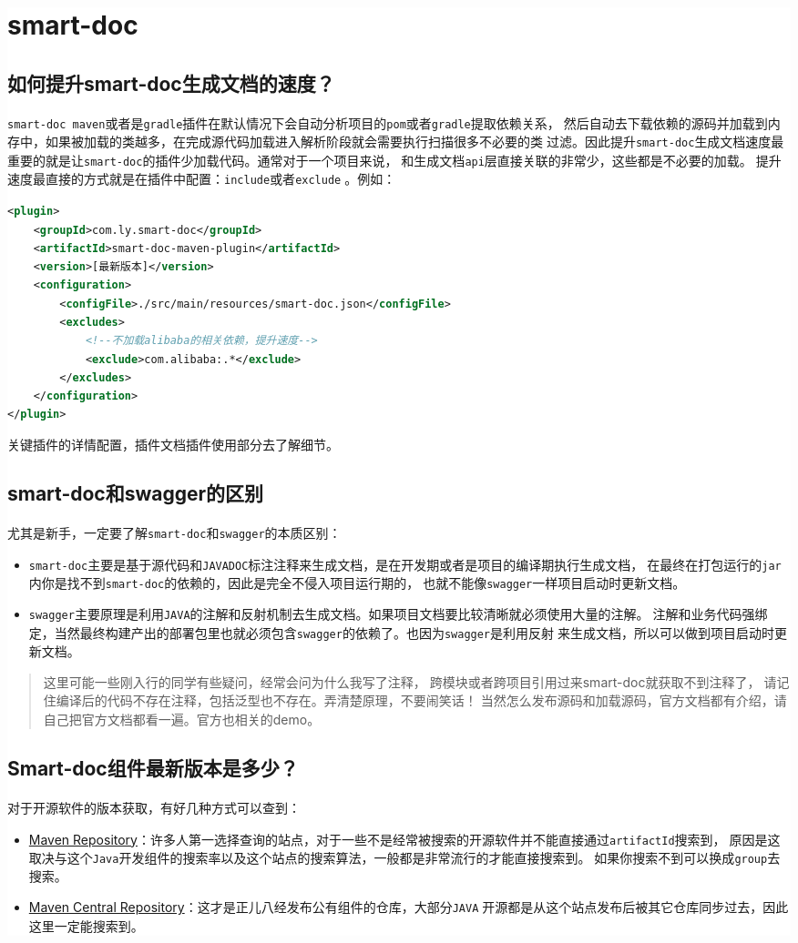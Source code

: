 # smart-doc


## 如何提升smart-doc生成文档的速度？
`smart-doc maven`或者是`gradle`插件在默认情况下会自动分析项目的`pom`或者`gradle`提取依赖关系，
然后自动去下载依赖的源码并加载到内存中，如果被加载的类越多，在完成源代码加载进入解析阶段就会需要执行扫描很多不必要的类
过滤。因此提升`smart-doc`生成文档速度最重要的就是让`smart-doc`的插件少加载代码。通常对于一个项目来说，
和生成文档`api`层直接关联的非常少，这些都是不必要的加载。
提升速度最直接的方式就是在插件中配置：`include`或者`exclude` 。例如：
```xml
<plugin>
    <groupId>com.ly.smart-doc</groupId>
    <artifactId>smart-doc-maven-plugin</artifactId>
    <version>[最新版本]</version>
    <configuration>
        <configFile>./src/main/resources/smart-doc.json</configFile>
        <excludes>
            <!--不加载alibaba的相关依赖，提升速度-->
            <exclude>com.alibaba:.*</exclude>
        </excludes>
    </configuration>
</plugin>
```
关键插件的详情配置，插件文档插件使用部分去了解细节。


## smart-doc和swagger的区别
尤其是新手，一定要了解`smart-doc`和`swagger`的本质区别：
- `smart-doc`主要是基于源代码和`JAVADOC`标注注释来生成文档，是在开发期或者是项目的编译期执行生成文档， 
在最终在打包运行的`jar`内你是找不到`smart-doc`的依赖的，因此是完全不侵入项目运行期的， 
也就不能像`swagger`一样项目启动时更新文档。
  
- `swagger`主要原理是利用`JAVA`的注解和反射机制去生成文档。如果项目文档要比较清晰就必须使用大量的注解。
注解和业务代码强绑定，当然最终构建产出的部署包里也就必须包含`swagger`的依赖了。也因为`swagger`是利用反射
来生成文档，所以可以做到项目启动时更新文档。
 
> 这里可能一些刚入行的同学有些疑问，经常会问为什么我写了注释，
跨模块或者跨项目引用过来smart-doc就获取不到注释了，
请记住编译后的代码不存在注释，包括泛型也不存在。弄清楚原理，不要闹笑话！
当然怎么发布源码和加载源码，官方文档都有介绍，请自己把官方文档都看一遍。官方也相关的demo。


## Smart-doc组件最新版本是多少？
对于开源软件的版本获取，有好几种方式可以查到：

- [Maven Repository](https://mvnrepository.com)：许多人第一选择查询的站点，对于一些不是经常被搜索的开源软件并不能直接通过`artifactId`搜索到，
原因是这取决与这个`Java`开发组件的搜索率以及这个站点的搜索算法，一般都是非常流行的才能直接搜索到。 
  如果你搜索不到可以换成`group`去搜索。
  
- [Maven Central Repository](https://search.maven.org)：这才是正儿八经发布公有组件的仓库，大部分`JAVA`
开源都是从这个站点发布后被其它仓库同步过去，因此这里一定能搜索到。
  